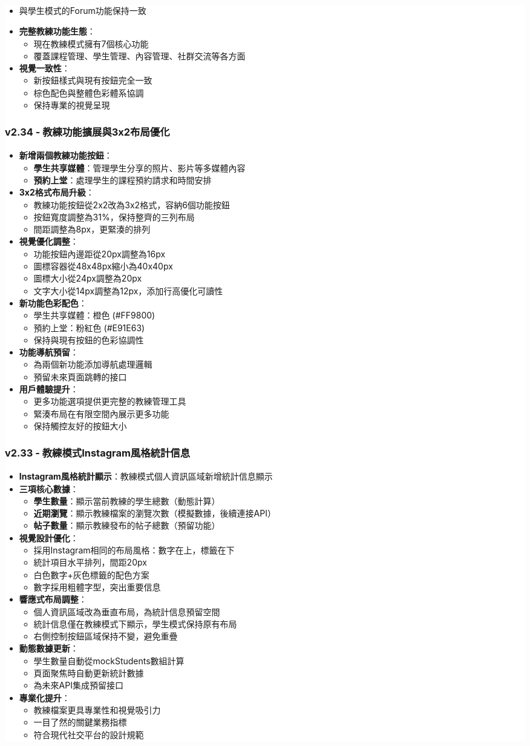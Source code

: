   * 與學生模式的Forum功能保持一致
- **完整教練功能生態**：
  * 現在教練模式擁有7個核心功能
  * 覆蓋課程管理、學生管理、內容管理、社群交流等各方面
- **視覺一致性**：
  * 新按鈕樣式與現有按鈕完全一致
  * 棕色配色與整體色彩體系協調
  * 保持專業的視覺呈現

### v2.34 - 教練功能擴展與3x2布局優化
- **新增兩個教練功能按鈕**：
  * **學生共享媒體**：管理學生分享的照片、影片等多媒體內容
  * **預約上堂**：處理學生的課程預約請求和時間安排
- **3x2格式布局升級**：
  * 教練功能按鈕從2x2改為3x2格式，容納6個功能按鈕
  * 按鈕寬度調整為31%，保持整齊的三列布局
  * 間距調整為8px，更緊湊的排列
- **視覺優化調整**：
  * 功能按鈕內邊距從20px調整為16px
  * 圖標容器從48x48px縮小為40x40px
  * 圖標大小從24px調整為20px
  * 文字大小從14px調整為12px，添加行高優化可讀性
- **新功能色彩配色**：
  * 學生共享媒體：橙色 (#FF9800)
  * 預約上堂：粉紅色 (#E91E63)
  * 保持與現有按鈕的色彩協調性
- **功能導航預留**：
  * 為兩個新功能添加導航處理邏輯
  * 預留未來頁面跳轉的接口
- **用戶體驗提升**：
  * 更多功能選項提供更完整的教練管理工具
  * 緊湊布局在有限空間內展示更多功能
  * 保持觸控友好的按鈕大小

### v2.33 - 教練模式Instagram風格統計信息
- **Instagram風格統計顯示**：教練模式個人資訊區域新增統計信息顯示
- **三項核心數據**：
  * **學生數量**：顯示當前教練的學生總數（動態計算）
  * **近期瀏覽**：顯示教練檔案的瀏覽次數（模擬數據，後續連接API）
  * **帖子數量**：顯示教練發布的帖子總數（預留功能）
- **視覺設計優化**：
  * 採用Instagram相同的布局風格：數字在上，標籤在下
  * 統計項目水平排列，間距20px
  * 白色數字+灰色標籤的配色方案
  * 數字採用粗體字型，突出重要信息
- **響應式布局調整**：
  * 個人資訊區域改為垂直布局，為統計信息預留空間
  * 統計信息僅在教練模式下顯示，學生模式保持原有布局
  * 右側控制按鈕區域保持不變，避免重疊
- **動態數據更新**：
  * 學生數量自動從mockStudents數組計算
  * 頁面聚焦時自動更新統計數據
  * 為未來API集成預留接口
- **專業化提升**：
  * 教練檔案更具專業性和視覺吸引力
  * 一目了然的關鍵業務指標
  * 符合現代社交平台的設計規範
